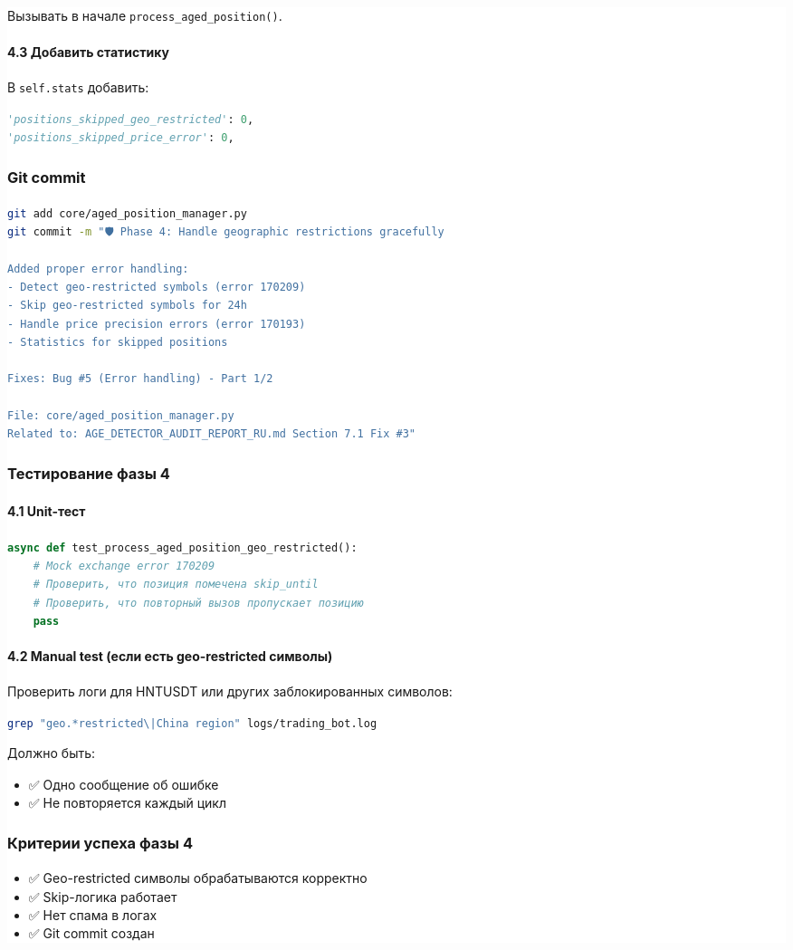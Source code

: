 Вызывать в начале `process_aged_position()`.

#### 4.3 Добавить статистику

В `self.stats` добавить:
```python
'positions_skipped_geo_restricted': 0,
'positions_skipped_price_error': 0,
```

### Git commit
```bash
git add core/aged_position_manager.py
git commit -m "🛡️ Phase 4: Handle geographic restrictions gracefully

Added proper error handling:
- Detect geo-restricted symbols (error 170209)
- Skip geo-restricted symbols for 24h
- Handle price precision errors (error 170193)
- Statistics for skipped positions

Fixes: Bug #5 (Error handling) - Part 1/2

File: core/aged_position_manager.py
Related to: AGE_DETECTOR_AUDIT_REPORT_RU.md Section 7.1 Fix #3"
```

### Тестирование фазы 4

#### 4.1 Unit-тест

```python
async def test_process_aged_position_geo_restricted():
    # Mock exchange error 170209
    # Проверить, что позиция помечена skip_until
    # Проверить, что повторный вызов пропускает позицию
    pass
```

#### 4.2 Manual test (если есть geo-restricted символы)

Проверить логи для HNTUSDT или других заблокированных символов:
```bash
grep "geo.*restricted\|China region" logs/trading_bot.log
```

Должно быть:
- ✅ Одно сообщение об ошибке
- ✅ Не повторяется каждый цикл

### Критерии успеха фазы 4
- ✅ Geo-restricted символы обрабатываются корректно
- ✅ Skip-логика работает
- ✅ Нет спама в логах
- ✅ Git commit создан
